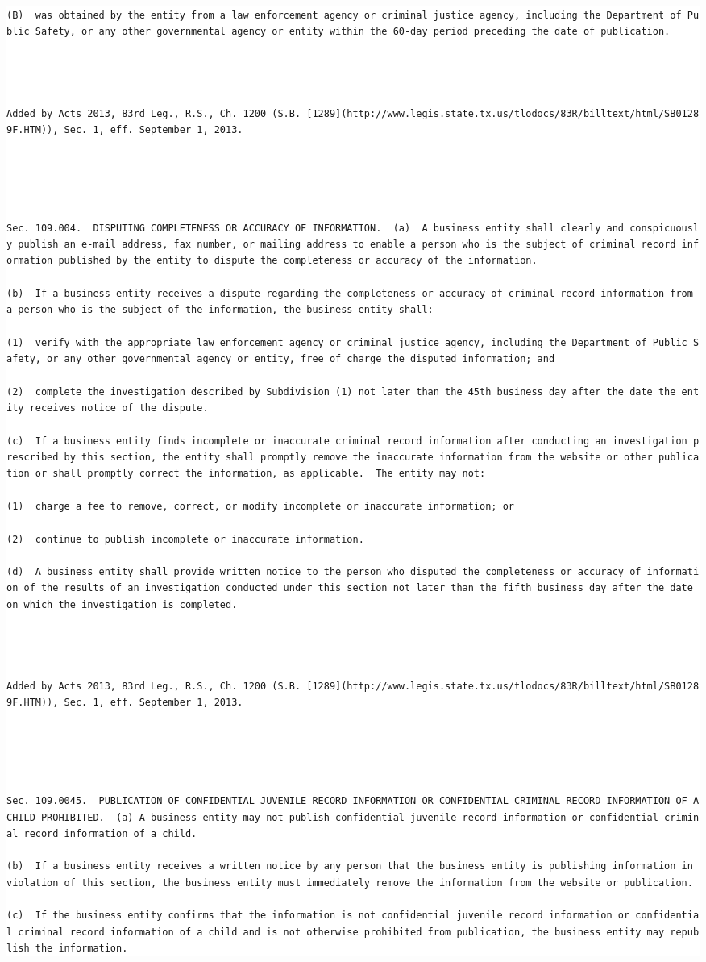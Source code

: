     (B)  was obtained by the entity from a law enforcement agency or criminal justice agency, including the Department of Public Safety, or any other governmental agency or entity within the 60-day period preceding the date of publication.
    
    
    
    
    Added by Acts 2013, 83rd Leg., R.S., Ch. 1200 (S.B. [1289](http://www.legis.state.tx.us/tlodocs/83R/billtext/html/SB01289F.HTM)), Sec. 1, eff. September 1, 2013.
    
    
    
    
    
    Sec. 109.004.  DISPUTING COMPLETENESS OR ACCURACY OF INFORMATION.  (a)  A business entity shall clearly and conspicuously publish an e-mail address, fax number, or mailing address to enable a person who is the subject of criminal record information published by the entity to dispute the completeness or accuracy of the information.
    
    (b)  If a business entity receives a dispute regarding the completeness or accuracy of criminal record information from a person who is the subject of the information, the business entity shall:
    
    (1)  verify with the appropriate law enforcement agency or criminal justice agency, including the Department of Public Safety, or any other governmental agency or entity, free of charge the disputed information; and
    
    (2)  complete the investigation described by Subdivision (1) not later than the 45th business day after the date the entity receives notice of the dispute.
    
    (c)  If a business entity finds incomplete or inaccurate criminal record information after conducting an investigation prescribed by this section, the entity shall promptly remove the inaccurate information from the website or other publication or shall promptly correct the information, as applicable.  The entity may not:
    
    (1)  charge a fee to remove, correct, or modify incomplete or inaccurate information; or
    
    (2)  continue to publish incomplete or inaccurate information.
    
    (d)  A business entity shall provide written notice to the person who disputed the completeness or accuracy of information of the results of an investigation conducted under this section not later than the fifth business day after the date on which the investigation is completed.
    
    
    
    
    Added by Acts 2013, 83rd Leg., R.S., Ch. 1200 (S.B. [1289](http://www.legis.state.tx.us/tlodocs/83R/billtext/html/SB01289F.HTM)), Sec. 1, eff. September 1, 2013.
    
    
    
    
    
    Sec. 109.0045.  PUBLICATION OF CONFIDENTIAL JUVENILE RECORD INFORMATION OR CONFIDENTIAL CRIMINAL RECORD INFORMATION OF A CHILD PROHIBITED.  (a) A business entity may not publish confidential juvenile record information or confidential criminal record information of a child.
    
    (b)  If a business entity receives a written notice by any person that the business entity is publishing information in violation of this section, the business entity must immediately remove the information from the website or publication.
    
    (c)  If the business entity confirms that the information is not confidential juvenile record information or confidential criminal record information of a child and is not otherwise prohibited from publication, the business entity may republish the information.
    